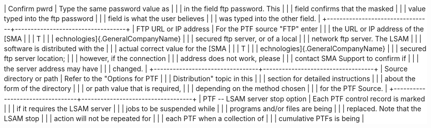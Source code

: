 | Confirm pwrd                    | Type the same password value as   |
|                                 | in the field ftp password. This   |
|                                 | field confirms that the masked    |
|                                 | value typed into the ftp password |
|                                 | field is what the user believes   |
|                                 | was typed into the other field.   |
+---------------------------------+-----------------------------------+
| FTP URL or IP address           | For the PTF source "FTP" enter  |
|                                 | the URL or IP address of the [SMA | |                                 | T                                 |
|                                 | echnologies]{.GeneralCompanyName} |
|                                 | secured ftp server, or of a local |
|                                 | network ftp server. The LSAM      |
|                                 | software is distributed with the  |
|                                 | actual correct value for the [SMA | |                                 | T                                 |
|                                 | echnologies]{.GeneralCompanyName} |
|                                 | secured ftp server location;      |
|                                 | however, if the connection        |
|                                 | address does not work, please     |
|                                 | contact SMA Support to confirm if |
|                                 | the server address may have       |
|                                 | changed.                          |
+---------------------------------+-----------------------------------+
| Source directory or path        | Refer to the "Options for PTF    |
|                                 | Distribution" topic in this      |
|                                 | section for detailed instructions |
|                                 | about the form of the directory   |
|                                 | or path value that is required,   |
|                                 | depending on the method chosen    |
|                                 | for the PTF Source.               |
+---------------------------------+-----------------------------------+
| PTF -- LSAM server stop option  | Each PTF control record is marked |
|                                 | if it requires the LSAM server    |
|                                 | jobs to be suspended while        |
|                                 | programs and/or files are being   |
|                                 | replaced. Note that the LSAM stop |
|                                 | action will not be repeated for   |
|                                 | each PTF when a collection of     |
|                                 | cumulative PTFs is being          |